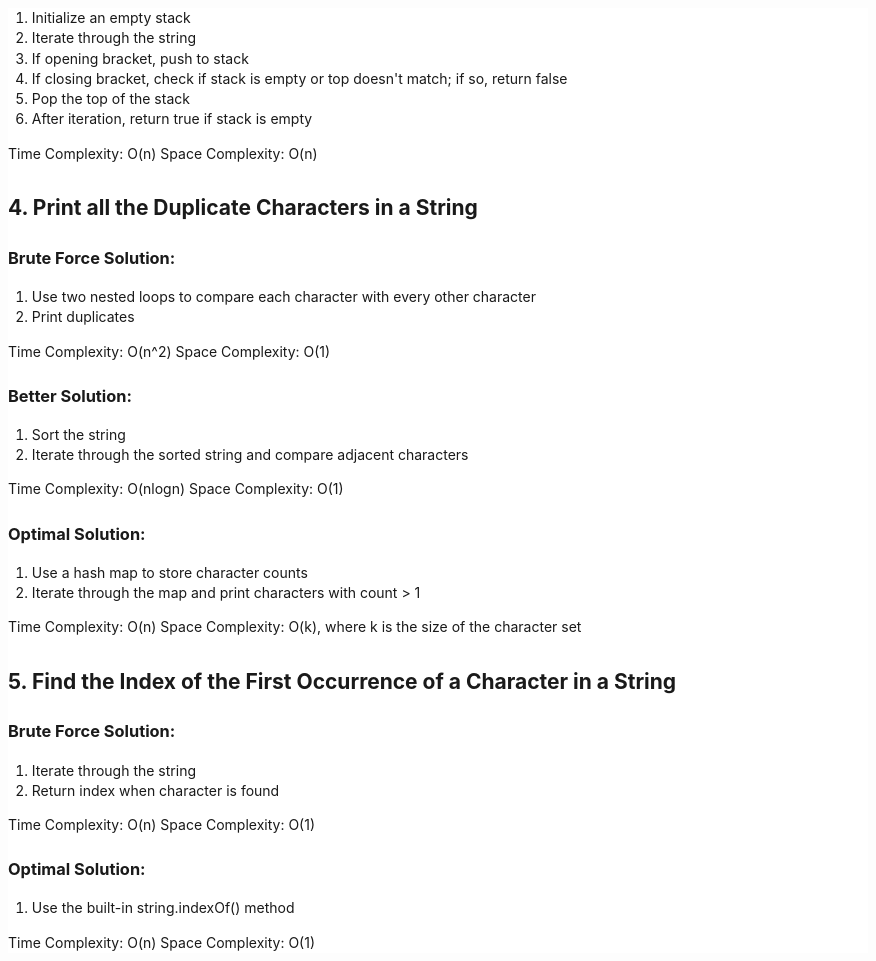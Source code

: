 1. Initialize an empty stack
2. Iterate through the string
3. If opening bracket, push to stack
4. If closing bracket, check if stack is empty or top doesn't match; if so, return false
5. Pop the top of the stack
6. After iteration, return true if stack is empty

Time Complexity: O(n)
Space Complexity: O(n)

## 4. Print all the Duplicate Characters in a String

### Brute Force Solution:

1. Use two nested loops to compare each character with every other character
2. Print duplicates

Time Complexity: O(n^2)
Space Complexity: O(1)

### Better Solution:

1. Sort the string
2. Iterate through the sorted string and compare adjacent characters

Time Complexity: O(nlogn)
Space Complexity: O(1)

### Optimal Solution:

1. Use a hash map to store character counts
2. Iterate through the map and print characters with count > 1

Time Complexity: O(n)
Space Complexity: O(k), where k is the size of the character set

## 5. Find the Index of the First Occurrence of a Character in a String

### Brute Force Solution:

1. Iterate through the string
2. Return index when character is found

Time Complexity: O(n)
Space Complexity: O(1)

### Optimal Solution:

1. Use the built-in string.indexOf() method

Time Complexity: O(n)
Space Complexity: O(1)
